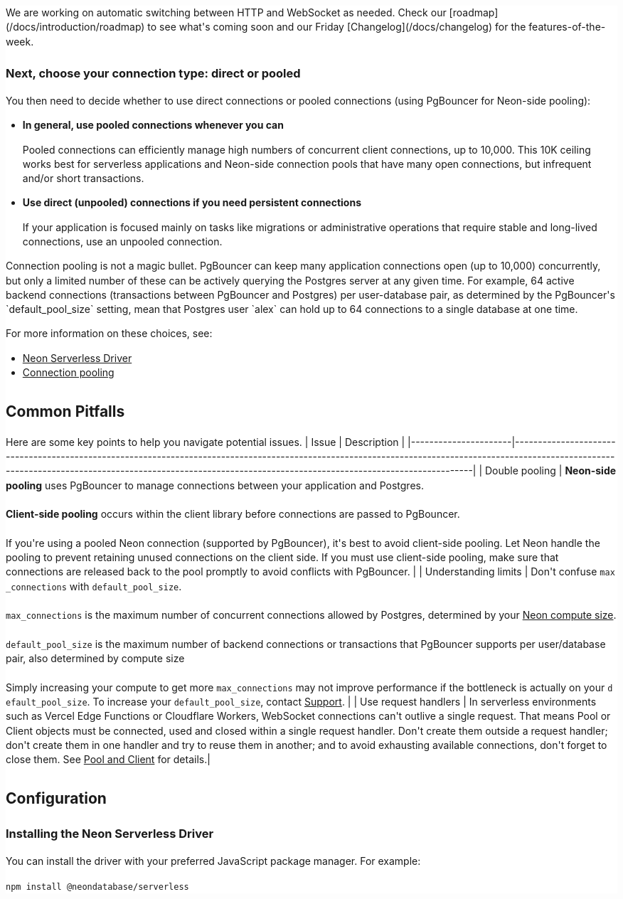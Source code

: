 <Admonition type="note">
We are working on automatic switching between HTTP and WebSocket as needed. Check our [roadmap](/docs/introduction/roadmap) to see what's coming soon and our Friday [Changelog](/docs/changelog) for the features-of-the-week.
</Admonition>

### Next, choose your connection type: direct or pooled

You then need to decide whether to use direct connections or pooled connections (using PgBouncer for Neon-side pooling):

- **In general, use pooled connections whenever you can**

  Pooled connections can efficiently manage high numbers of concurrent client connections, up to 10,000. This 10K ceiling works best for serverless applications and Neon-side connection pools that have many open connections, but infrequent and/or short transactions.

- **Use direct (unpooled) connections if you need persistent connections**

  If your application is focused mainly on tasks like migrations or administrative operations that require stable and long-lived connections, use an unpooled connection.

<Admonition type="note">
Connection pooling is not a magic bullet. PgBouncer can keep many application connections open (up to 10,000) concurrently, but only a limited number of these can be actively querying the Postgres server at any given time. For example, 64 active backend connections (transactions between PgBouncer and Postgres) per user-database pair, as determined by the PgBouncer's `default_pool_size` setting, mean that Postgres user `alex` can hold up to 64 connections to a single database at one time.
</Admonition>

For more information on these choices, see:

- [Neon Serverless Driver](/docs/serverless/serverless-driver)
- [Connection pooling](/docs/connect/connection-pooling)

## Common Pitfalls

Here are some key points to help you navigate potential issues.
| Issue | Description |
|----------------------|-----------------------------------------------------------------------------------------------------------------------------------------------------------------------------------------------------------------------------------------------------------------|
| Double pooling | **Neon-side pooling** uses PgBouncer to manage connections between your application and Postgres.<br /><br /> **Client-side pooling** occurs within the client library before connections are passed to PgBouncer.<br /><br />If you're using a pooled Neon connection (supported by PgBouncer), it's best to avoid client-side pooling. Let Neon handle the pooling to prevent retaining unused connections on the client side. If you must use client-side pooling, make sure that connections are released back to the pool promptly to avoid conflicts with PgBouncer. |
| Understanding limits | Don't confuse `max_connections` with `default_pool_size`.<br /><br />`max_connections` is the maximum number of concurrent connections allowed by Postgres, determined by your [Neon compute size](/docs/connect/connection-pooling#connection-limits-without-connection-pooling).<br /><br />`default_pool_size` is the maximum number of backend connections or transactions that PgBouncer supports per user/database pair, also determined by compute size <br /><br />Simply increasing your compute to get more `max_connections` may not improve performance if the bottleneck is actually on your `default_pool_size`. To increase your `default_pool_size`, contact [Support](/docs/introduction/support). |
| Use request handlers | In serverless environments such as Vercel Edge Functions or Cloudflare Workers, WebSocket connections can't outlive a single request. That means Pool or Client objects must be connected, used and closed within a single request handler. Don't create them outside a request handler; don't create them in one handler and try to reuse them in another; and to avoid exhausting available connections, don't forget to close them. See [Pool and Client](https://github.com/neondatabase/serverless?tab=readme-ov-file#pool-and-client) for details.|

## Configuration

### Installing the Neon Serverless Driver

You can install the driver with your preferred JavaScript package manager. For example:

```bash
npm install @neondatabase/serverless
```
